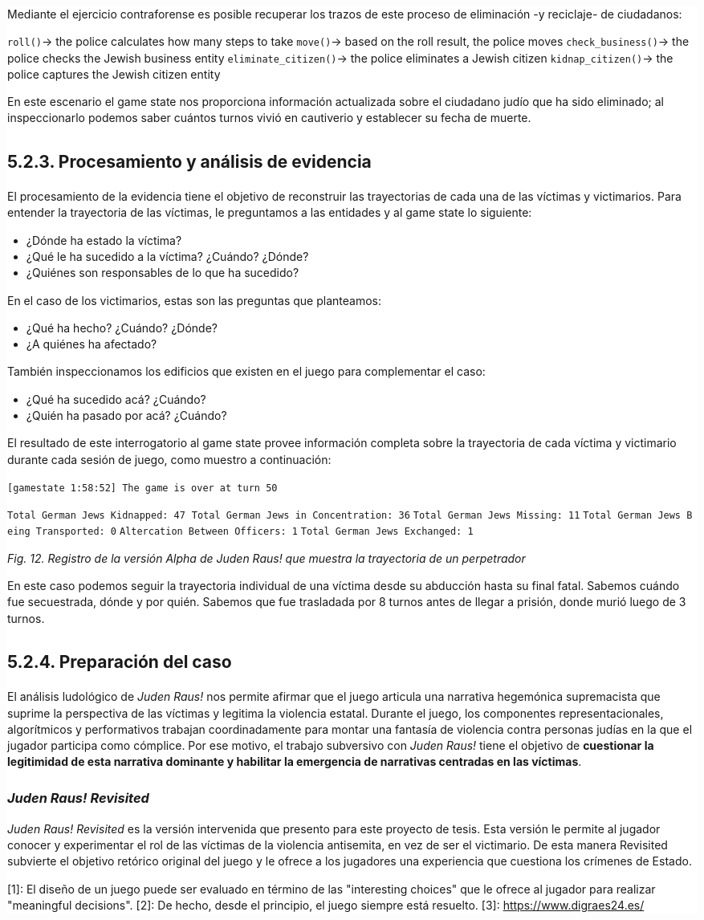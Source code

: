Mediante el ejercicio contraforense es posible recuperar los trazos de este proceso de eliminación -y reciclaje- de ciudadanos:

``roll()``→ the police calculates how many steps to take
``move()``→ based on the roll result, the police moves
``check_business()``→ the police checks the Jewish business entity
``eliminate_citizen()``→ the police eliminates a Jewish citizen
``kidnap_citizen()``→ the police captures the Jewish citizen entity

En este escenario el game state nos proporciona información actualizada sobre el ciudadano judío que ha sido eliminado; al inspeccionarlo podemos saber cuántos turnos vivió en cautiverio y establecer su fecha de muerte.
## 5.2.3. Procesamiento y análisis de evidencia
El procesamiento de la evidencia tiene el objetivo de reconstruir las trayectorias de cada una de las víctimas y victimarios. Para entender la trayectoria de las víctimas, le preguntamos a las entidades y al game state lo siguiente:

- ¿Dónde ha estado la víctima?
- ¿Qué le ha sucedido a la víctima? ¿Cuándo? ¿Dónde?
- ¿Quiénes son responsables de lo que ha sucedido?

En el caso de los victimarios, estas son las preguntas que planteamos:

 - ¿Qué ha hecho? ¿Cuándo? ¿Dónde?
 - ¿A quiénes ha afectado?

También inspeccionamos los edificios que existen en el juego para complementar el caso:

- ¿Qué ha sucedido acá? ¿Cuándo?
- ¿Quién ha pasado por acá? ¿Cuándo?

El resultado de este interrogatorio al game state provee información completa sobre la trayectoria de cada víctima y victimario durante cada sesión de juego, como muestro a continuación:

`[gamestate 1:58:52] The game is over at turn 50` 

`Total German Jews Kidnapped: 47` 
`Total German Jews in Concentration: 36`
`Total German Jews Missing: 11`
`Total German Jews Being Transported: 0`
`Altercation Between Officers: 1`
`Total German Jews Exchanged: 1`

*Fig. 12. Registro de la versión Alpha de Juden Raus! que muestra la trayectoria de un perpetrador*

En este caso podemos seguir la trayectoria individual de una víctima desde su abducción hasta su final fatal. Sabemos cuándo fue secuestrada, dónde y por quién. Sabemos que fue trasladada por 8 turnos antes de llegar a prisión, donde murió luego de 3 turnos. 
## 5.2.4. Preparación del caso
El análisis ludológico de *Juden Raus!* nos permite afirmar que el juego articula una narrativa hegemónica supremacista que suprime la perspectiva de las víctimas y legitima la violencia estatal. Durante el juego, los componentes representacionales, algorítmicos y performativos trabajan coordinadamente para montar una fantasía de violencia contra personas judías en la que el jugador participa como cómplice. Por ese motivo, el trabajo subversivo con *Juden Raus!* tiene el objetivo de **cuestionar la legitimidad de esta narrativa dominante y habilitar la emergencia de narrativas centradas en las víctimas**.
### *Juden Raus! Revisited*
*Juden Raus! Revisited* es la versión intervenida que presento para este proyecto de tesis. Esta versión le permite al jugador conocer y experimentar el rol de las víctimas de la violencia antisemita, en vez de ser el victimario. De esta manera Revisited subvierte el objetivo retórico original del juego y le ofrece a los jugadores una experiencia que cuestiona los crímenes de Estado.


[1]: El diseño de un juego puede ser evaluado en término de las "interesting choices" que le ofrece al jugador para realizar "meaningful decisions".
[2]: De hecho, desde el principio, el juego siempre está resuelto. 
[3]: https://www.digraes24.es/